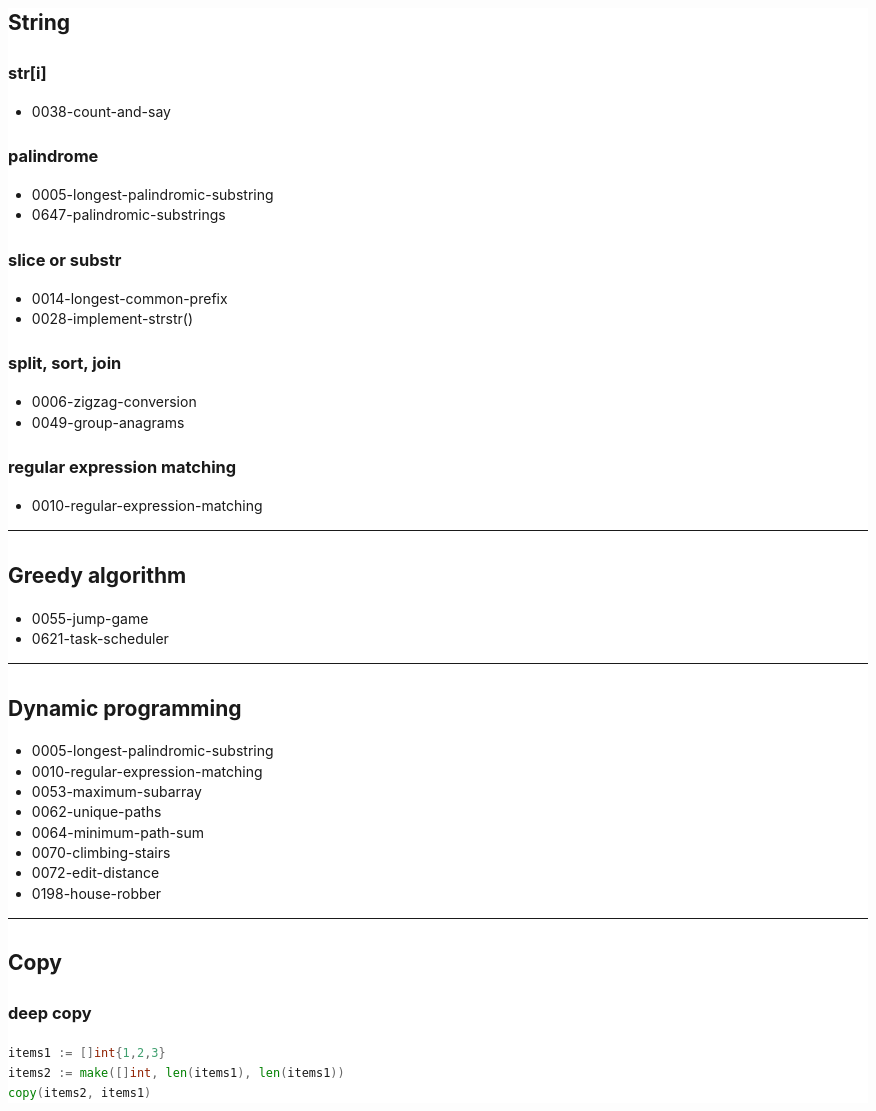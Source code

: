 
## String

### str[i]
- 0038-count-and-say

### palindrome
- 0005-longest-palindromic-substring
- 0647-palindromic-substrings

### slice or substr
- 0014-longest-common-prefix
- 0028-implement-strstr()

### split, sort, join
- 0006-zigzag-conversion
- 0049-group-anagrams

### regular expression matching
- 0010-regular-expression-matching

---

## Greedy algorithm
- 0055-jump-game
- 0621-task-scheduler

---

## Dynamic programming
- 0005-longest-palindromic-substring
- 0010-regular-expression-matching
- 0053-maximum-subarray
- 0062-unique-paths
- 0064-minimum-path-sum
- 0070-climbing-stairs
- 0072-edit-distance
- 0198-house-robber

---

## Copy

### deep copy
```go
items1 := []int{1,2,3}
items2 := make([]int, len(items1), len(items1))
copy(items2, items1)
```
